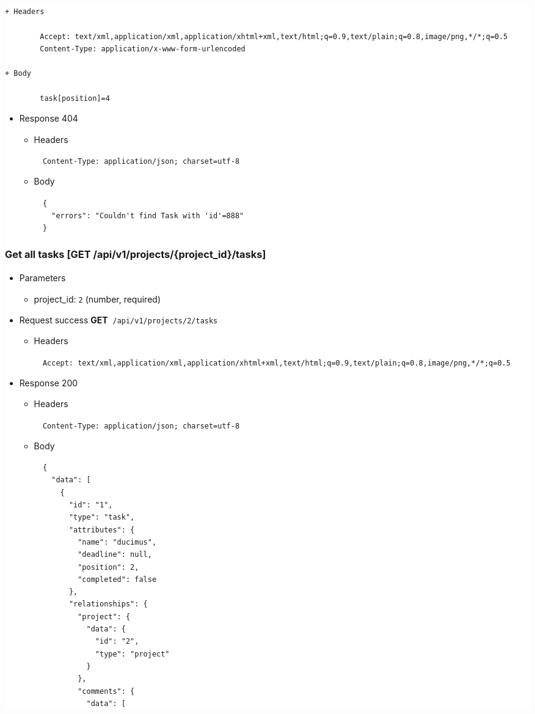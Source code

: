     + Headers

            Accept: text/xml,application/xml,application/xhtml+xml,text/html;q=0.9,text/plain;q=0.8,image/png,*/*;q=0.5
            Content-Type: application/x-www-form-urlencoded

    + Body

            task[position]=4

+ Response 404

    + Headers

            Content-Type: application/json; charset=utf-8

    + Body

            {
              "errors": "Couldn't find Task with 'id'=888"
            }

### Get all tasks [GET /api/v1/projects/{project_id}/tasks]

+ Parameters
    + project_id: `2` (number, required)

+ Request success
**GET**&nbsp;&nbsp;`/api/v1/projects/2/tasks`

    + Headers

            Accept: text/xml,application/xml,application/xhtml+xml,text/html;q=0.9,text/plain;q=0.8,image/png,*/*;q=0.5

+ Response 200

    + Headers

            Content-Type: application/json; charset=utf-8

    + Body

            {
              "data": [
                {
                  "id": "1",
                  "type": "task",
                  "attributes": {
                    "name": "ducimus",
                    "deadline": null,
                    "position": 2,
                    "completed": false
                  },
                  "relationships": {
                    "project": {
                      "data": {
                        "id": "2",
                        "type": "project"
                      }
                    },
                    "comments": {
                      "data": [
            